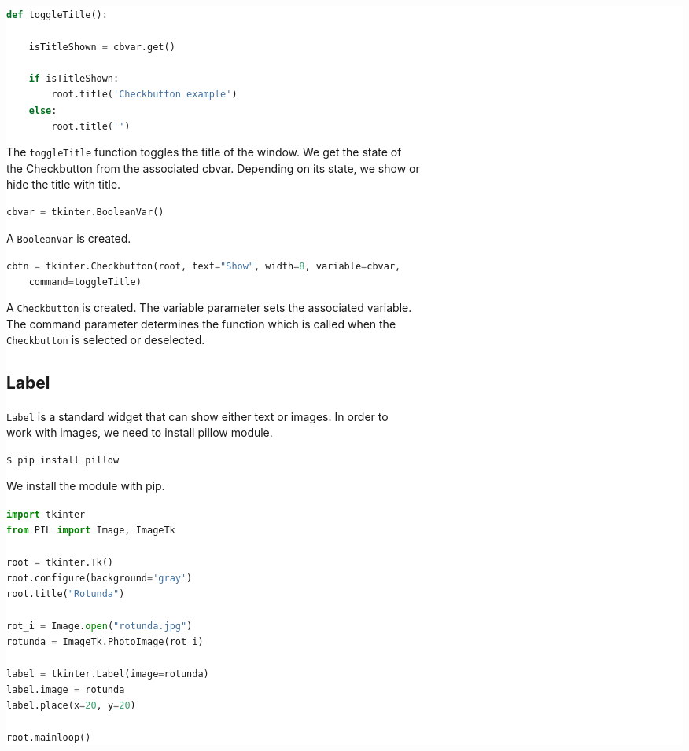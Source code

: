```python
def toggleTitle():

    isTitleShown = cbvar.get()

    if isTitleShown:
        root.title('Checkbutton example')
    else:
        root.title('')
```

The `toggleTitle` function toggles the title of the window. We get the state of  
the Checkbutton from the associated cbvar. Depending on its state, we show or  
hide the title with title.

```python
cbvar = tkinter.BooleanVar()
```

A `BooleanVar` is created.

```python
cbtn = tkinter.Checkbutton(root, text="Show", width=8, variable=cbvar,
    command=toggleTitle)
```

A `Checkbutton` is created. The variable parameter sets the associated variable.  
The command parameter determines the function which is called when the  
`Checkbutton` is selected or deselected.  


## Label

`Label` is a standard widget that can show either text or images. In order to  
work with images, we need to install pillow module.  

```
$ pip install pillow
```

We install the module with pip.

```python
import tkinter
from PIL import Image, ImageTk

root = tkinter.Tk()
root.configure(background='gray')
root.title("Rotunda")

rot_i = Image.open("rotunda.jpg")
rotunda = ImageTk.PhotoImage(rot_i)

label = tkinter.Label(image=rotunda)
label.image = rotunda
label.place(x=20, y=20)

root.mainloop()
```
